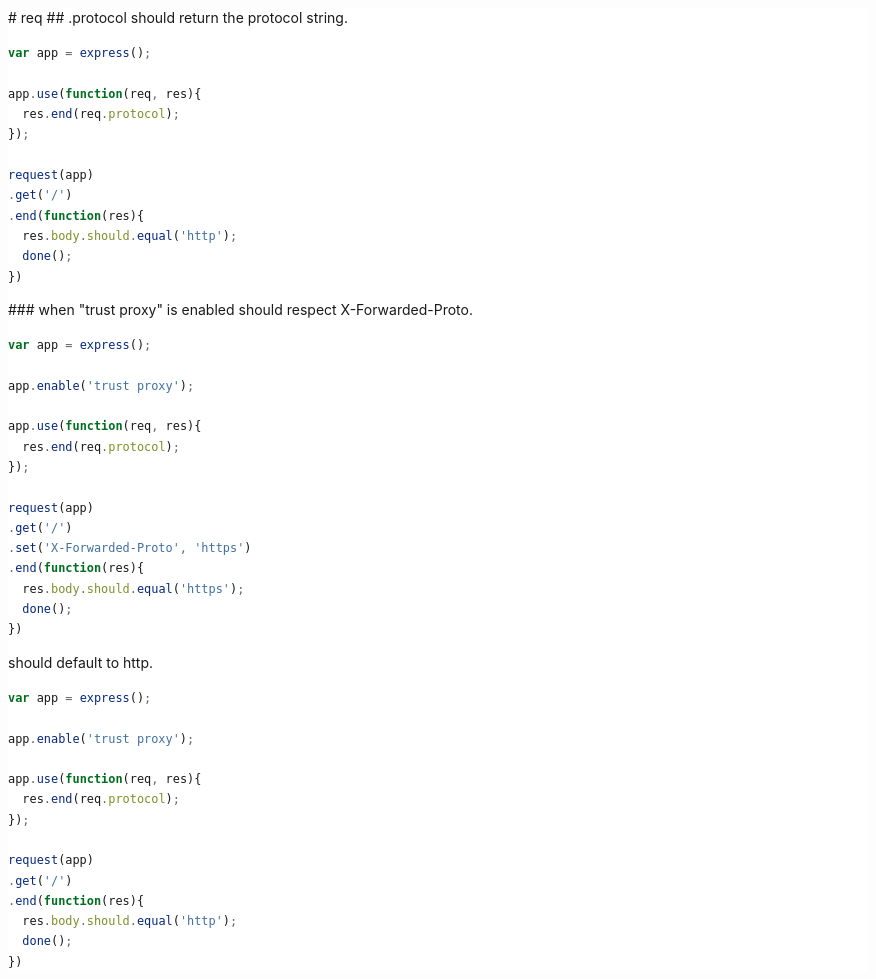 <a name="req" />
# req
<a name="req-protocol" />
## .protocol
should return the protocol string.

```js
var app = express();

app.use(function(req, res){
  res.end(req.protocol);
});

request(app)
.get('/')
.end(function(res){
  res.body.should.equal('http');
  done();
})
```

<a name="req-protocol-when-trust-proxy-is-enabled" />
### when "trust proxy" is enabled
should respect X-Forwarded-Proto.

```js
var app = express();

app.enable('trust proxy');

app.use(function(req, res){
  res.end(req.protocol);
});

request(app)
.get('/')
.set('X-Forwarded-Proto', 'https')
.end(function(res){
  res.body.should.equal('https');
  done();
})
```

should default to http.

```js
var app = express();

app.enable('trust proxy');

app.use(function(req, res){
  res.end(req.protocol);
});

request(app)
.get('/')
.end(function(res){
  res.body.should.equal('http');
  done();
})
```

